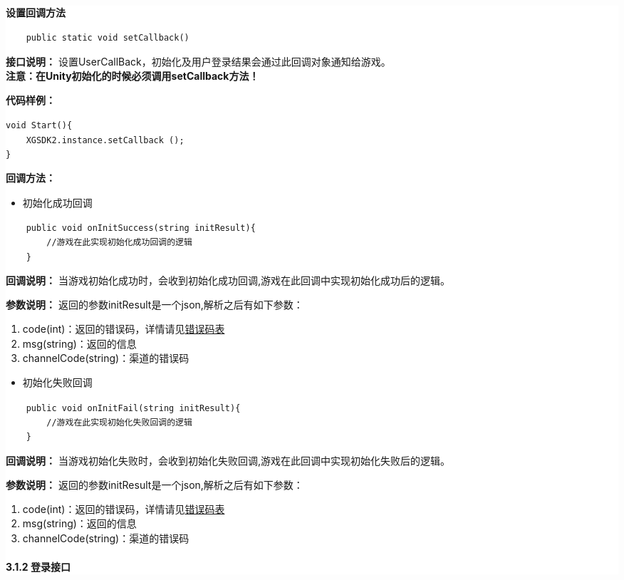 **设置回调方法**

```
	public static void setCallback()
```

**接口说明：**
设置UserCallBack，初始化及用户登录结果会通过此回调对象通知给游戏。  
**注意：在Unity初始化的时候必须调用setCallback方法！**

**代码样例：**

	
	void Start(){  
		XGSDK2.instance.setCallback ();  
	}
	

**回调方法：**

- 初始化成功回调

```
	public void onInitSuccess(string initResult){
		//游戏在此实现初始化成功回调的逻辑
	}
```

**回调说明：**
当游戏初始化成功时，会收到初始化成功回调,游戏在此回调中实现初始化成功后的逻辑。

**参数说明：** 返回的参数initResult是一个json,解析之后有如下参数：
<ol type='disc'>
	<li>code(int)：返回的错误码，详情请见<a href="#errorCode">错误码表</a></li>
	<li>msg(string)：返回的信息</li>
	<li>channelCode(string)：渠道的错误码</li>
</ol>




- 初始化失败回调

```
	public void onInitFail(string initResult){
		//游戏在此实现初始化失败回调的逻辑
	}
```

**回调说明：**
当游戏初始化失败时，会收到初始化失败回调,游戏在此回调中实现初始化失败后的逻辑。

**参数说明：** 返回的参数initResult是一个json,解析之后有如下参数：
<ol type='disc'>
	<li>code(int)：返回的错误码，详情请见<a href="#errorCode">错误码表</a></li>
	<li>msg(string)：返回的信息</li>
	<li>channelCode(string)：渠道的错误码</li>
</ol>

<a name = "login"></a>
#### 3.1.2 登录接口
